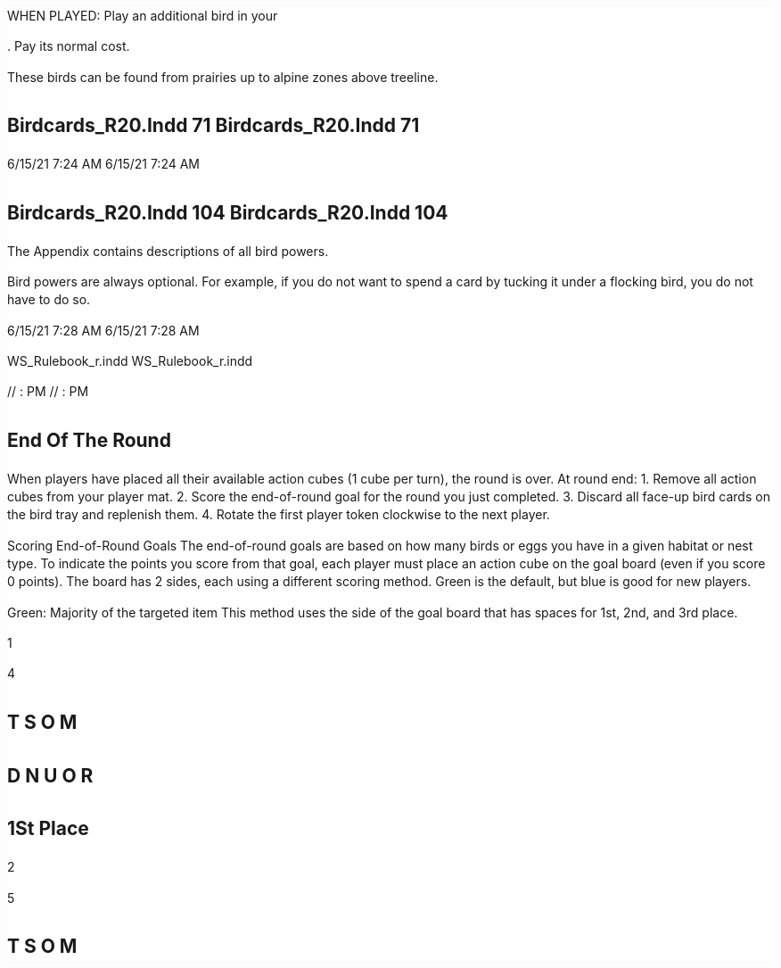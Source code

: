 WHEN PLAYED: Play an additional bird in your

. Pay its normal cost.

These birds can be found from prairies up to alpine zones above treeline.

## Birdcards_R20.Indd 71 Birdcards_R20.Indd 71

6/15/21 7:24 AM 6/15/21 7:24 AM

## Birdcards_R20.Indd 104 Birdcards_R20.Indd 104

The Appendix contains descriptions of all bird powers.

Bird powers are always optional. For example, if you do not want to spend a card by tucking it under a flocking bird, you do not have to do so.

6/15/21 7:28 AM 6/15/21 7:28 AM

WS_Rulebook_r.indd  WS_Rulebook_r.indd 

// : PM // : PM

## End Of The Round

When players have placed all their available action cubes (1 cube per turn), the round is over. At round end: 1. Remove all action cubes from your player mat. 2. Score the end-of-round goal for the round you just completed. 3. Discard all face-up bird cards on the bird tray and replenish them. 4. Rotate the first player token clockwise to the next player.

Scoring End-of-Round Goals The end-of-round goals are based on how many birds or eggs you have in a given habitat or nest type. To indicate the points you score from that goal, each player must place an action cube on the goal board (even if you score 0 points). The board has 2 sides, each using a different scoring method. Green is the default, but blue is good for new players.

Green: Majority of the targeted item This method uses the side of the goal board that has spaces for 1st, 2nd, and 3rd place.

1

4

## T S O M

## D N U O R

## 1St Place

2

5

## T S O M
